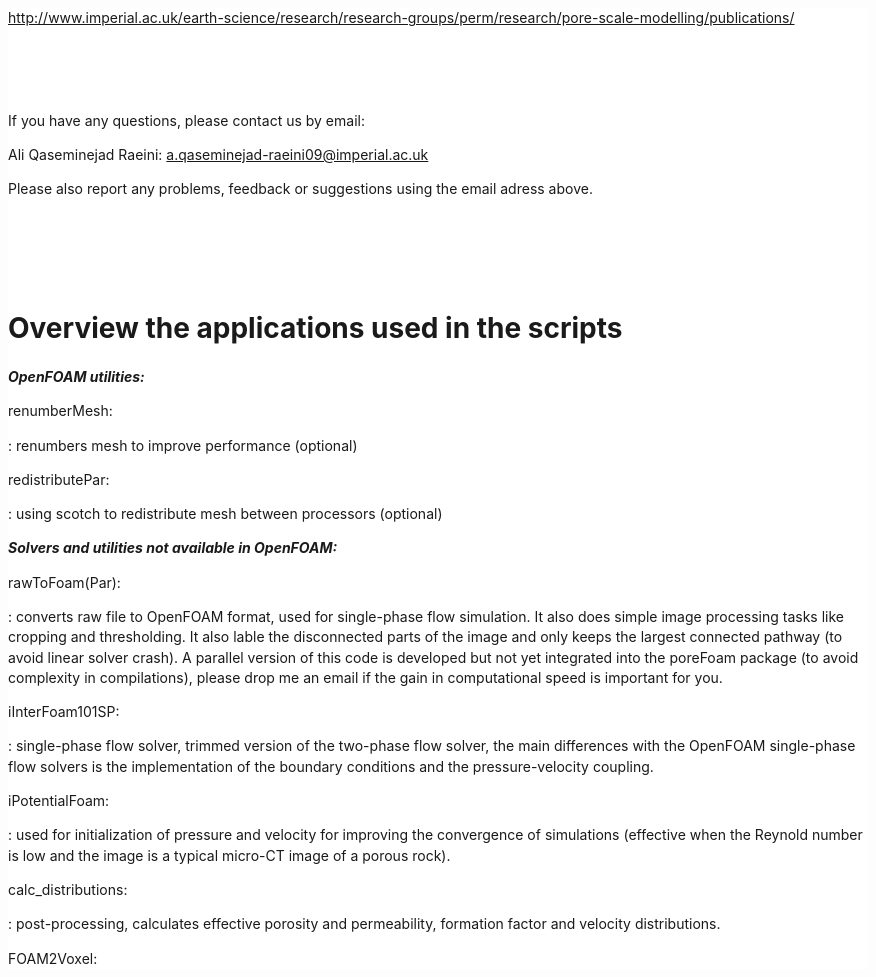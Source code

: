 <http://www.imperial.ac.uk/earth-science/research/research-groups/perm/research/pore-scale-modelling/publications/>

 

 

If you have any questions, please contact us by email:

Ali Qaseminejad Raeini: <a.qaseminejad-raeini09@imperial.ac.uk>

Please also report any problems, feedback or suggestions using the email
adress above.

 

 
 

Overview the applications used in the scripts
=============================================

***OpenFOAM utilities:***

renumberMesh:

:   renumbers mesh to improve performance (optional)

redistributePar:

:   using scotch to redistribute mesh between processors (optional)

***Solvers and utilities not available in OpenFOAM:***

rawToFoam(Par):

:   converts raw file to OpenFOAM format, used for single-phase flow
    simulation. It also does simple image processing tasks like cropping
    and thresholding. It also lable the disconnected parts of the image
    and only keeps the largest connected pathway (to avoid linear solver
    crash). A parallel version of this code is developed but not yet
    integrated into the poreFoam package (to avoid complexity in
    compilations), please drop me an email if the gain in computational
    speed is important for you.

iInterFoam101SP:

:   single-phase flow solver, trimmed version of the two-phase flow
    solver, the main differences with the OpenFOAM single-phase flow
    solvers is the implementation of the boundary conditions and the
    pressure-velocity coupling.

iPotentialFoam:

:   used for initialization of pressure and velocity for improving the
    convergence of simulations (effective when the Reynold number is low
    and the image is a typical micro-CT image of a porous rock).

calc\_distributions:

:   post-processing, calculates effective porosity and permeability,
    formation factor and velocity distributions.

FOAM2Voxel:
